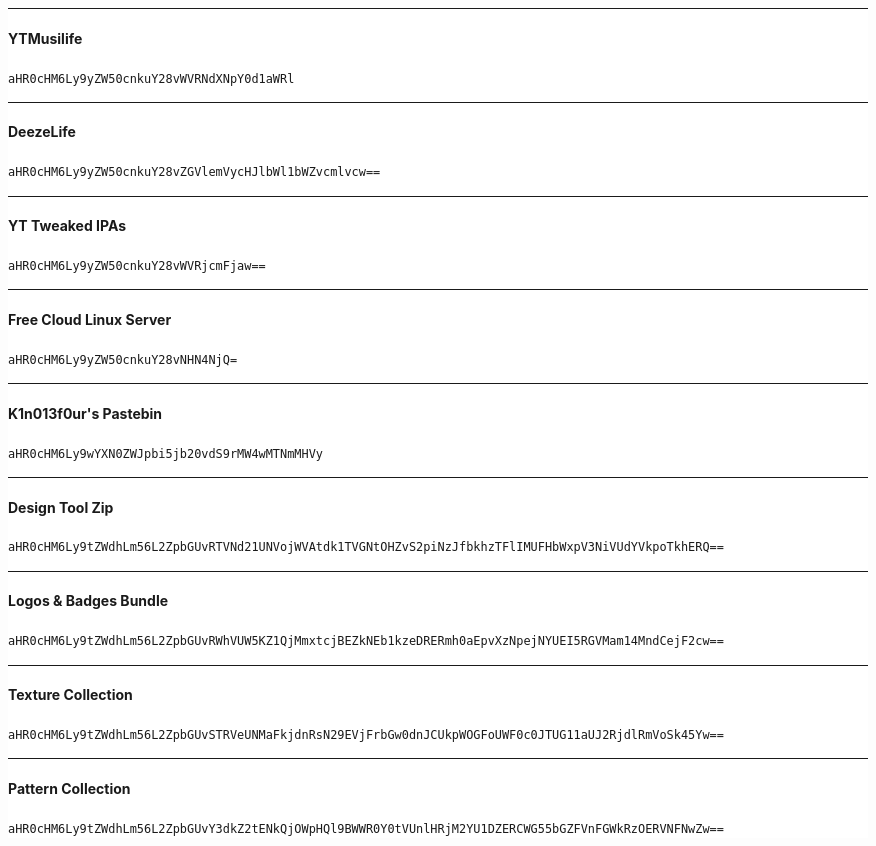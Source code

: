 ***

#### YTMusilife

`aHR0cHM6Ly9yZW50cnkuY28vWVRNdXNpY0d1aWRl`

***

#### DeezeLife

`aHR0cHM6Ly9yZW50cnkuY28vZGVlemVycHJlbWl1bWZvcmlvcw==`

***

#### YT Tweaked IPAs

`aHR0cHM6Ly9yZW50cnkuY28vWVRjcmFjaw==`

***

#### Free Cloud Linux Server

`aHR0cHM6Ly9yZW50cnkuY28vNHN4NjQ=`

***

#### K1n013f0ur's Pastebin

`aHR0cHM6Ly9wYXN0ZWJpbi5jb20vdS9rMW4wMTNmMHVy`

***

#### Design Tool Zip

`aHR0cHM6Ly9tZWdhLm56L2ZpbGUvRTVNd21UNVojWVAtdk1TVGNtOHZvS2piNzJfbkhzTFlIMUFHbWxpV3NiVUdYVkpoTkhERQ==`

***

#### Logos & Badges Bundle

`aHR0cHM6Ly9tZWdhLm56L2ZpbGUvRWhVUW5KZ1QjMmxtcjBEZkNEb1kzeDRERmh0aEpvXzNpejNYUEI5RGVMam14MndCejF2cw==`

***

#### Texture Collection

`aHR0cHM6Ly9tZWdhLm56L2ZpbGUvSTRVeUNMaFkjdnRsN29EVjFrbGw0dnJCUkpWOGFoUWF0c0JTUG11aUJ2RjdlRmVoSk45Yw==`

***

#### Pattern Collection

`aHR0cHM6Ly9tZWdhLm56L2ZpbGUvY3dkZ2tENkQjOWpHQl9BWWR0Y0tVUnlHRjM2YU1DZERCWG55bGZFVnFGWkRzOERVNFNwZw==`

